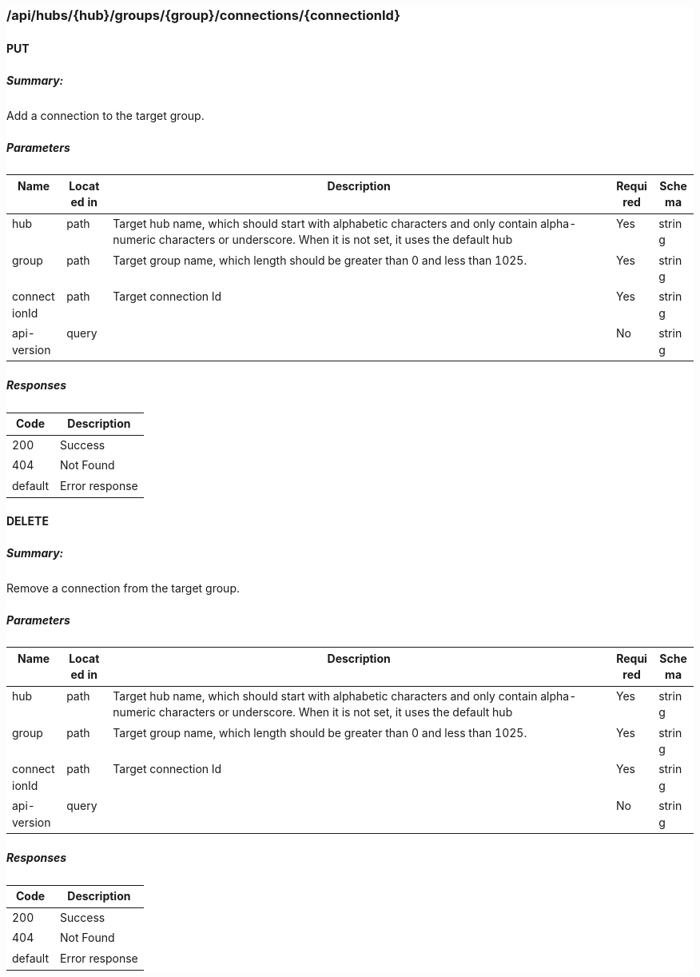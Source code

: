 ### /api/hubs/{hub}/groups/{group}/connections/{connectionId}

#### PUT
##### Summary:

Add a connection to the target group.

##### Parameters

| Name | Located in | Description | Required | Schema |
| ---- | ---------- | ----------- | -------- | ---- |
| hub | path | Target hub name, which should start with alphabetic characters and only contain alpha-numeric characters or underscore. When it is not set, it uses the default hub | Yes | string |
| group | path | Target group name, which length should be greater than 0 and less than 1025. | Yes | string |
| connectionId | path | Target connection Id | Yes | string |
| api-version | query |  | No | string |

##### Responses

| Code | Description |
| ---- | ----------- |
| 200 | Success |
| 404 | Not Found |
| default | Error response |

#### DELETE
##### Summary:

Remove a connection from the target group.

##### Parameters

| Name | Located in | Description | Required | Schema |
| ---- | ---------- | ----------- | -------- | ---- |
| hub | path | Target hub name, which should start with alphabetic characters and only contain alpha-numeric characters or underscore. When it is not set, it uses the default hub | Yes | string |
| group | path | Target group name, which length should be greater than 0 and less than 1025. | Yes | string |
| connectionId | path | Target connection Id | Yes | string |
| api-version | query |  | No | string |

##### Responses

| Code | Description |
| ---- | ----------- |
| 200 | Success |
| 404 | Not Found |
| default | Error response |
